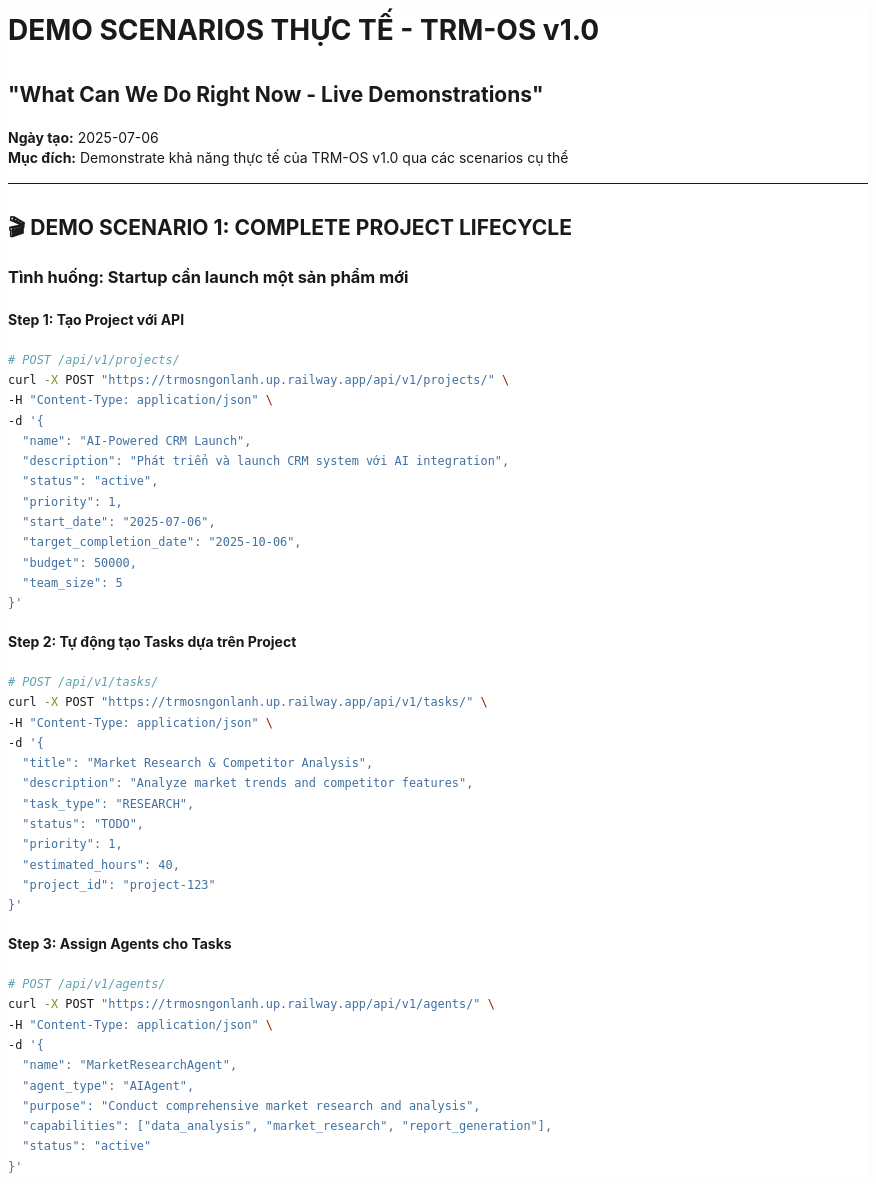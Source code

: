 # DEMO SCENARIOS THỰC TẾ - TRM-OS v1.0
## "What Can We Do Right Now - Live Demonstrations"

**Ngày tạo:** 2025-07-06  
**Mục đích:** Demonstrate khả năng thực tế của TRM-OS v1.0 qua các scenarios cụ thể

---

## 🎬 DEMO SCENARIO 1: COMPLETE PROJECT LIFECYCLE

### **Tình huống:** Startup cần launch một sản phẩm mới

#### **Step 1: Tạo Project với API**
```bash
# POST /api/v1/projects/
curl -X POST "https://trmosngonlanh.up.railway.app/api/v1/projects/" \
-H "Content-Type: application/json" \
-d '{
  "name": "AI-Powered CRM Launch",
  "description": "Phát triển và launch CRM system với AI integration",
  "status": "active",
  "priority": 1,
  "start_date": "2025-07-06",
  "target_completion_date": "2025-10-06",
  "budget": 50000,
  "team_size": 5
}'
```

#### **Step 2: Tự động tạo Tasks dựa trên Project**
```bash
# POST /api/v1/tasks/
curl -X POST "https://trmosngonlanh.up.railway.app/api/v1/tasks/" \
-H "Content-Type: application/json" \
-d '{
  "title": "Market Research & Competitor Analysis",
  "description": "Analyze market trends and competitor features",
  "task_type": "RESEARCH",
  "status": "TODO", 
  "priority": 1,
  "estimated_hours": 40,
  "project_id": "project-123"
}'
```

#### **Step 3: Assign Agents cho Tasks**
```bash
# POST /api/v1/agents/
curl -X POST "https://trmosngonlanh.up.railway.app/api/v1/agents/" \
-H "Content-Type: application/json" \
-d '{
  "name": "MarketResearchAgent",
  "agent_type": "AIAgent",
  "purpose": "Conduct comprehensive market research and analysis",
  "capabilities": ["data_analysis", "market_research", "report_generation"],
  "status": "active"
}'
```
